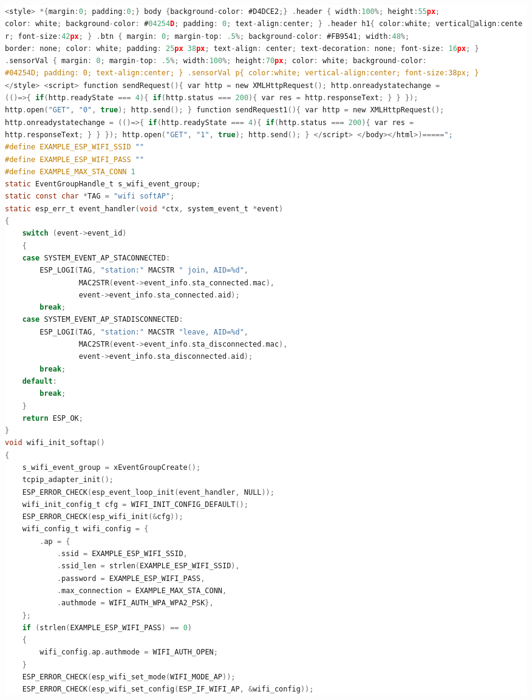 ~~~c
<style> *{margin:0; padding:0;} body {background-color: #D4DCE2;} .header { width:100%; height:55px; 
color: white; background-color: #04254D; padding: 0; text-align:center; } .header h1{ color:white; verticalalign:center; font-size:42px; } .btn { margin: 0; margin-top: .5%; background-color: #FB9541; width:48%; 
border: none; color: white; padding: 25px 38px; text-align: center; text-decoration: none; font-size: 16px; } 
.sensorVal { margin: 0; margin-top: .5%; width:100%; height:70px; color: white; background-color: 
#04254D; padding: 0; text-align:center; } .sensorVal p{ color:white; vertical-align:center; font-size:38px; } 
</style> <script> function sendRequest(){ var http = new XMLHttpRequest(); http.onreadystatechange = 
(()=>{ if(http.readyState === 4){ if(http.status === 200){ var res = http.responseText; } } }); 
http.open("GET", "0", true); http.send(); } function sendRequest1(){ var http = new XMLHttpRequest(); 
http.onreadystatechange = (()=>{ if(http.readyState === 4){ if(http.status === 200){ var res = 
http.responseText; } } }); http.open("GET", "1", true); http.send(); } </script> </body></html>)=====";
#define EXAMPLE_ESP_WIFI_SSID ""
#define EXAMPLE_ESP_WIFI_PASS ""
#define EXAMPLE_MAX_STA_CONN 1
static EventGroupHandle_t s_wifi_event_group;
static const char *TAG = "wifi softAP";
static esp_err_t event_handler(void *ctx, system_event_t *event)
{
    switch (event->event_id)
    {
    case SYSTEM_EVENT_AP_STACONNECTED:
        ESP_LOGI(TAG, "station:" MACSTR " join, AID=%d",
                 MAC2STR(event->event_info.sta_connected.mac),
                 event->event_info.sta_connected.aid);
        break;
    case SYSTEM_EVENT_AP_STADISCONNECTED:
        ESP_LOGI(TAG, "station:" MACSTR "leave, AID=%d",
                 MAC2STR(event->event_info.sta_disconnected.mac),
                 event->event_info.sta_disconnected.aid);
        break;
    default:
        break;
    }
    return ESP_OK;
}
void wifi_init_softap()
{
    s_wifi_event_group = xEventGroupCreate();
    tcpip_adapter_init();
    ESP_ERROR_CHECK(esp_event_loop_init(event_handler, NULL));
    wifi_init_config_t cfg = WIFI_INIT_CONFIG_DEFAULT();
    ESP_ERROR_CHECK(esp_wifi_init(&cfg));
    wifi_config_t wifi_config = {
        .ap = {
            .ssid = EXAMPLE_ESP_WIFI_SSID,
            .ssid_len = strlen(EXAMPLE_ESP_WIFI_SSID),
            .password = EXAMPLE_ESP_WIFI_PASS,
            .max_connection = EXAMPLE_MAX_STA_CONN,
            .authmode = WIFI_AUTH_WPA_WPA2_PSK},
    };
    if (strlen(EXAMPLE_ESP_WIFI_PASS) == 0)
    {
        wifi_config.ap.authmode = WIFI_AUTH_OPEN;
    }
    ESP_ERROR_CHECK(esp_wifi_set_mode(WIFI_MODE_AP));
    ESP_ERROR_CHECK(esp_wifi_set_config(ESP_IF_WIFI_AP, &wifi_config));
~~~